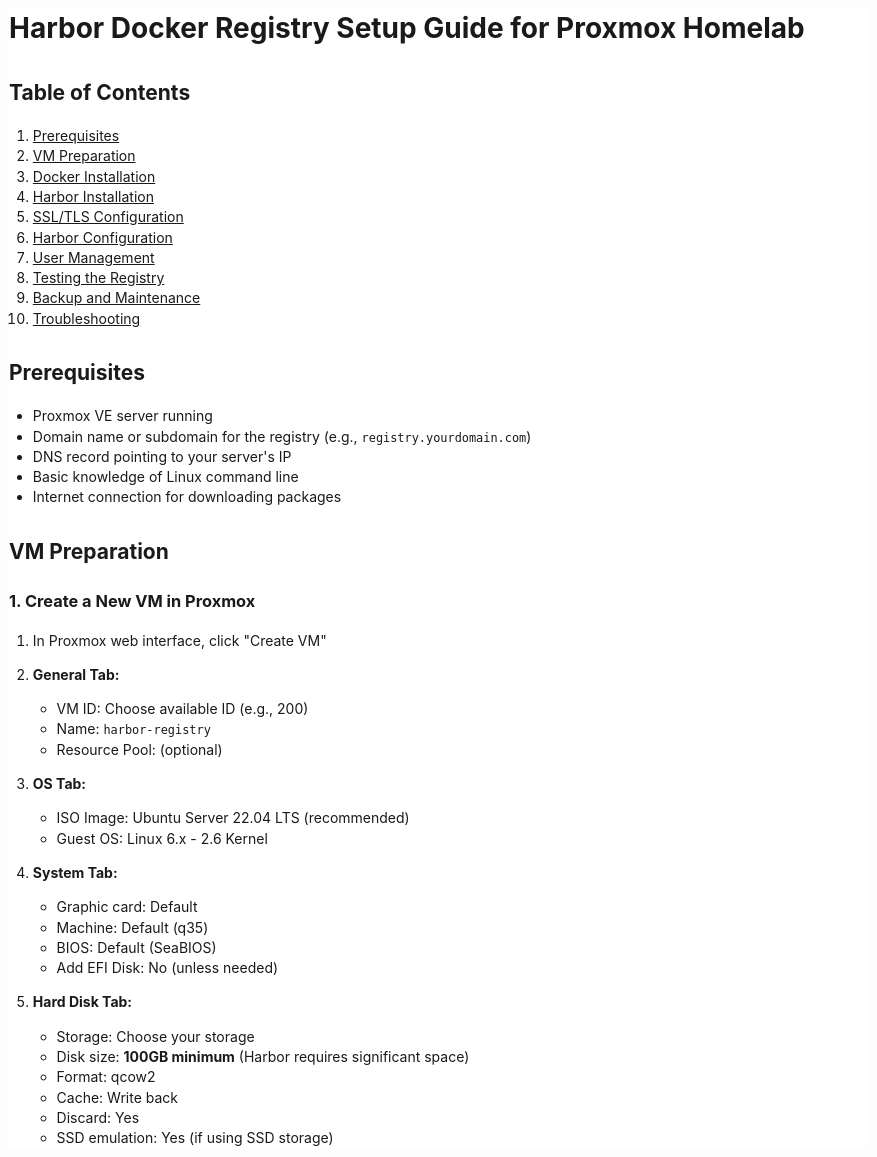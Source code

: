 # Harbor Docker Registry Setup Guide for Proxmox Homelab

## Table of Contents
1. [Prerequisites](#prerequisites)
2. [VM Preparation](#vm-preparation)
3. [Docker Installation](#docker-installation)
4. [Harbor Installation](#harbor-installation)
5. [SSL/TLS Configuration](#ssltls-configuration)
6. [Harbor Configuration](#harbor-configuration)
7. [User Management](#user-management)
8. [Testing the Registry](#testing-the-registry)
9. [Backup and Maintenance](#backup-and-maintenance)
10. [Troubleshooting](#troubleshooting)

## Prerequisites

- Proxmox VE server running
- Domain name or subdomain for the registry (e.g., `registry.yourdomain.com`)
- DNS record pointing to your server's IP
- Basic knowledge of Linux command line
- Internet connection for downloading packages

## VM Preparation

### 1. Create a New VM in Proxmox

1. In Proxmox web interface, click "Create VM"
2. **General Tab:**
   - VM ID: Choose available ID (e.g., 200)
   - Name: `harbor-registry`
   - Resource Pool: (optional)

3. **OS Tab:**
   - ISO Image: Ubuntu Server 22.04 LTS (recommended)
   - Guest OS: Linux 6.x - 2.6 Kernel

4. **System Tab:**
   - Graphic card: Default
   - Machine: Default (q35)
   - BIOS: Default (SeaBIOS)
   - Add EFI Disk: No (unless needed)

5. **Hard Disk Tab:**
   - Storage: Choose your storage
   - Disk size: **100GB minimum** (Harbor requires significant space)
   - Format: qcow2
   - Cache: Write back
   - Discard: Yes
   - SSD emulation: Yes (if using SSD storage)
